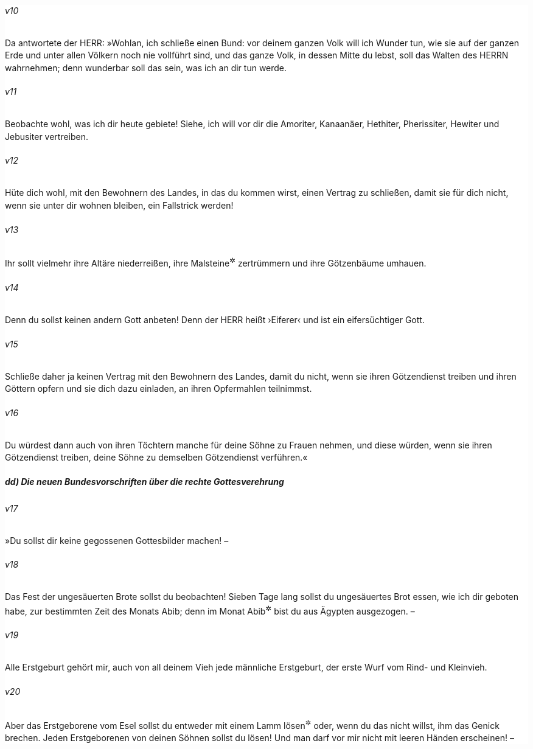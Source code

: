 ###### v10
Da antwortete der HERR: »Wohlan, ich schließe einen Bund: vor deinem ganzen Volk will ich Wunder tun, wie sie auf der ganzen Erde und unter allen Völkern noch nie vollführt sind, und das ganze Volk, in dessen Mitte du lebst, soll das Walten des HERRN wahrnehmen; denn wunderbar soll das sein, was ich an dir tun werde.

###### v11
Beobachte wohl, was ich dir heute gebiete! Siehe, ich will vor dir die Amoriter, Kanaanäer, Hethiter, Pherissiter, Hewiter und Jebusiter vertreiben.

###### v12
Hüte dich wohl, mit den Bewohnern des Landes, in das du kommen wirst, einen Vertrag zu schließen, damit sie für dich nicht, wenn sie unter dir wohnen bleiben, ein Fallstrick werden!

###### v13
Ihr sollt vielmehr ihre Altäre niederreißen, ihre Malsteine<sup title="1.Mose 28,18">&#x2732;</sup>
 zertrümmern und ihre Götzenbäume umhauen.

###### v14
Denn du sollst keinen andern Gott anbeten! Denn der HERR heißt ›Eiferer‹ und ist ein eifersüchtiger Gott.

###### v15
Schließe daher ja keinen Vertrag mit den Bewohnern des Landes, damit du nicht, wenn sie ihren Götzendienst treiben und ihren Göttern opfern und sie dich dazu einladen, an ihren Opfermahlen teilnimmst.

###### v16
Du würdest dann auch von ihren Töchtern manche für deine Söhne zu Frauen nehmen, und diese würden, wenn sie ihren Götzendienst treiben, deine Söhne zu demselben Götzendienst verführen.«

##### dd) Die neuen Bundesvorschriften über die rechte Gottesverehrung


###### v17
»Du sollst dir keine gegossenen Gottesbilder machen! –

###### v18
Das Fest der ungesäuerten Brote sollst du beobachten! Sieben Tage lang sollst du ungesäuertes Brot essen, wie ich dir geboten habe, zur bestimmten Zeit des Monats Abib; denn im Monat Abib<sup title="oder: am Neumond des Monats Abib">&#x2732;</sup>
 bist du aus Ägypten ausgezogen. –

###### v19
Alle Erstgeburt gehört mir, auch von all deinem Vieh jede männliche Erstgeburt, der erste Wurf vom Rind- und Kleinvieh.

###### v20
Aber das Erstgeborene vom Esel sollst du entweder mit einem Lamm lösen<sup title="= loskaufen">&#x2732;</sup>
 oder, wenn du das nicht willst, ihm das Genick brechen. Jeden Erstgeborenen von deinen Söhnen sollst du lösen! Und man darf vor mir nicht mit leeren Händen erscheinen! –
